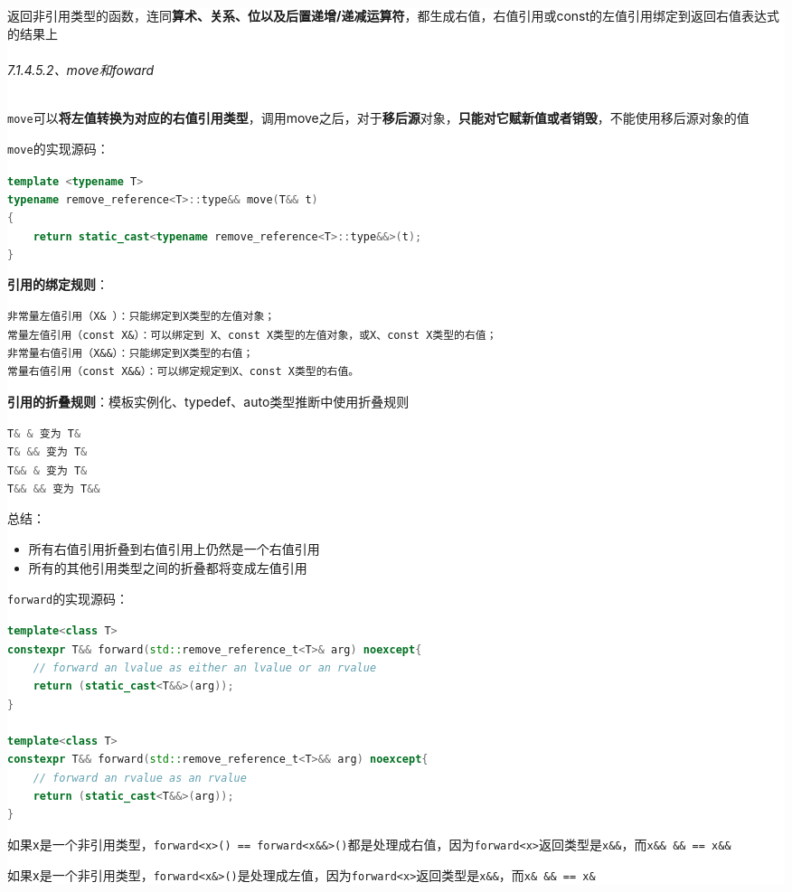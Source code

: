 返回非引用类型的函数，连同**算术、关系、位以及后置递增/递减运算符**，都生成右值，右值引用或const的左值引用绑定到返回右值表达式的结果上

###### 7.1.4.5.2、move和foward

<span id="moveshixianyouzhiyinyongbangdingzuozhiyinyong">`move`可以**将左值转换为对应的右值引用类型**，调用move之后，对于**移后源**对象，**只能对它赋新值或者销毁**，不能使用移后源对象的值</span>

`move`的实现源码：

```c++
template <typename T>
typename remove_reference<T>::type&& move(T&& t)
{
    return static_cast<typename remove_reference<T>::type&&>(t);
}
```

**引用的绑定规则**：

```markdown
非常量左值引用（X& ）：只能绑定到X类型的左值对象；
常量左值引用（const X&）：可以绑定到 X、const X类型的左值对象，或X、const X类型的右值；
非常量右值引用（X&&）：只能绑定到X类型的右值；
常量右值引用（const X&&）：可以绑定规定到X、const X类型的右值。
```

**引用的折叠规则**：模板实例化、typedef、auto类型推断中使用折叠规则

```C++
T& & 变为 T&
T& && 变为 T&
T&& & 变为 T&  
T&& && 变为 T&&  
```

总结：

-   所有右值引用折叠到右值引用上仍然是一个右值引用
-   所有的其他引用类型之间的折叠都将变成左值引用

`forward`的实现源码：

```c++
template<class T>
constexpr T&& forward(std::remove_reference_t<T>& arg) noexcept{
    // forward an lvalue as either an lvalue or an rvalue
    return (static_cast<T&&>(arg));
}

template<class T>
constexpr T&& forward(std::remove_reference_t<T>&& arg) noexcept{
    // forward an rvalue as an rvalue
    return (static_cast<T&&>(arg));
}
```

如果x是一个非引用类型，`forward<x>() == forward<x&&>()`都是处理成右值，因为`forward<x>`返回类型是`x&&`，而`x&& && == x&&`

如果x是一个非引用类型，`forward<x&>()`是处理成左值，因为`forward<x>`返回类型是`x&&`，而`x& && == x&`
